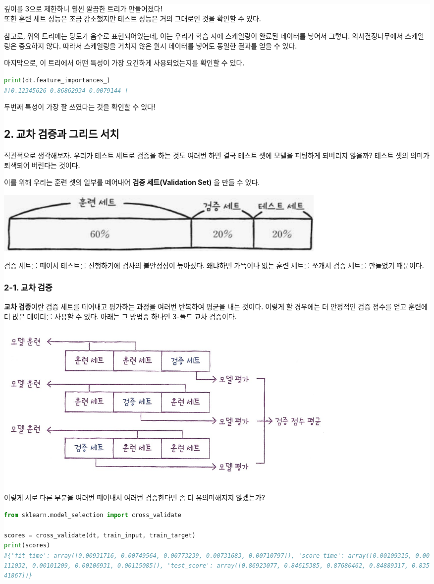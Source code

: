 깊이를 3으로 제한하니 훨씬 깔끔한 트리가 만들어졌다!  
또한 훈련 세트 성능은 조금 감소했지만 테스트 성능은 거의 그대로인 것을 확인할 수 있다.

참고로, 위의 트리에는 당도가 음수로 표현되어있는데, 이는 우리가 학습 시에 스케일링이 완료된 데이터를 넣어서 그렇다. 의사결정나무에서 스케일링은 중요하지 않다. 따라서 스케일링을 거치지 않은 원시 데이터를 넣어도 동일한 결과를 얻을 수 있다.

마지막으로, 이 트리에서 어떤 특성이 가장 요긴하게 사용되었는지를 확인할 수 있다.
```python
print(dt.feature_importances_)
#[0.12345626 0.86862934 0.0079144 ]
```
두번째 특성이 가장 잘 쓰였다는 것을 확인할 수 있다!

## 2. 교차 검증과 그리드 서치

직관적으로 생각해보자. 우리가 테스트 세트로 검증을 하는 것도 여러번 하면 결국 테스트 셋에 모델을 피팅하게 되버리지 않을까? 테스트 셋의 의미가 퇴색되어 버린다는 것이다.

이를 위해 우리는 훈련 셋의 일부를 떼어내어 **검증 세트(Validation Set)** 을 만들 수 있다.

![alt text](/assets/images/5-image-7.png)

검증 세트를 떼어서 테스트를 진행하기에 검사의 불안정성이 높아졌다. 왜냐하면 가뜩이나 없는 훈련 세트를 쪼개서 검증 세트를 만들었기 때문이다.

### 2-1. 교차 검증
**교차 검증**이란 검증 세트를 떼어내고 평가하는 과정을 여러번 반복하여 평균을 내는 것이다. 이렇게 할 경우에는 더 안정적인 검증 점수를 얻고 훈련에 더 많은 데이터를 사용할 수 있다. 아래는 그 방법중 하나인 3-폴드 교차 검증이다.

![alt text](/assets/images/5-image-8.png)

이렇게 서로 다른 부분을 여러번 떼어내서 여러번 검증한다면 좀 더 유의미해지지 않겠는가?
```python
from sklearn.model_selection import cross_validate

scores = cross_validate(dt, train_input, train_target)
print(scores)
#{'fit_time': array([0.00931716, 0.00749564, 0.00773239, 0.00731683, 0.00710797]), 'score_time': array([0.00109315, 0.00111032, 0.00101209, 0.00106931, 0.00115085]), 'test_score': array([0.86923077, 0.84615385, 0.87680462, 0.84889317, 0.83541867])}
```
